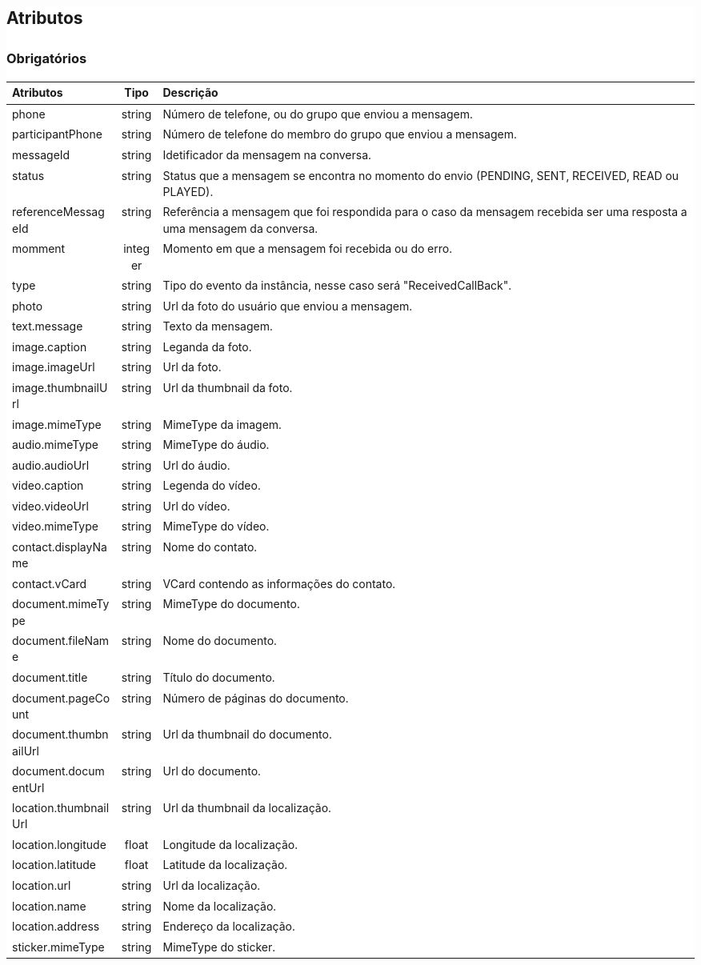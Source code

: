 
## Atributos

### Obrigatórios

| Atributos | Tipo | Descrição |
| :-- | :-: | :-- |
| phone | string | Número de telefone, ou do grupo que enviou a mensagem. |
| participantPhone | string | Número de telefone do membro do grupo que enviou a mensagem. |
| messageId | string | Idetificador da mensagem na conversa. |
| status | string | Status que a mensagem se encontra no momento do envio (PENDING, SENT, RECEIVED, READ ou PLAYED). |
| referenceMessageId | string | Referência a mensagem que foi respondida para o caso da mensagem recebida ser uma resposta a uma mensagem da conversa. |
| momment | integer | Momento em que a mensagem foi recebida ou do erro. |
| type | string | Tipo do evento da instância, nesse caso será "ReceivedCallBack". |
| photo | string | Url da foto do usuário que enviou a mensagem. |
| text.message | string | Texto da mensagem. |
| image.caption | string | Leganda da foto. |
| image.imageUrl | string | Url da foto. |
| image.thumbnailUrl | string | Url da thumbnail da foto. |
| image.mimeType | string | MimeType da imagem. |
| audio.mimeType | string | MimeType do áudio. |
| audio.audioUrl | string | Url do áudio. |
| video.caption | string | Legenda do vídeo. |
| video.videoUrl | string | Url do vídeo. |
| video.mimeType | string | MimeType do vídeo. |
| contact.displayName | string | Nome do contato. |
| contact.vCard | string | VCard contendo as informações do contato. |
| document.mimeType | string | MimeType do documento. |
| document.fileName | string | Nome do documento. |
| document.title | string | Título do documento. |
| document.pageCount | string | Número de páginas do documento. |
| document.thumbnailUrl | string | Url da thumbnail do documento. |
| document.documentUrl | string | Url do documento. |
| location.thumbnailUrl | string | Url da thumbnail da localização. |
| location.longitude | float | Longitude da localização. |
| location.latitude | float | Latitude da localização. |
| location.url | string | Url da localização. |
| location.name | string | Nome da localização. |
| location.address | string | Endereço da localização. |
| sticker.mimeType | string | MimeType do sticker. |